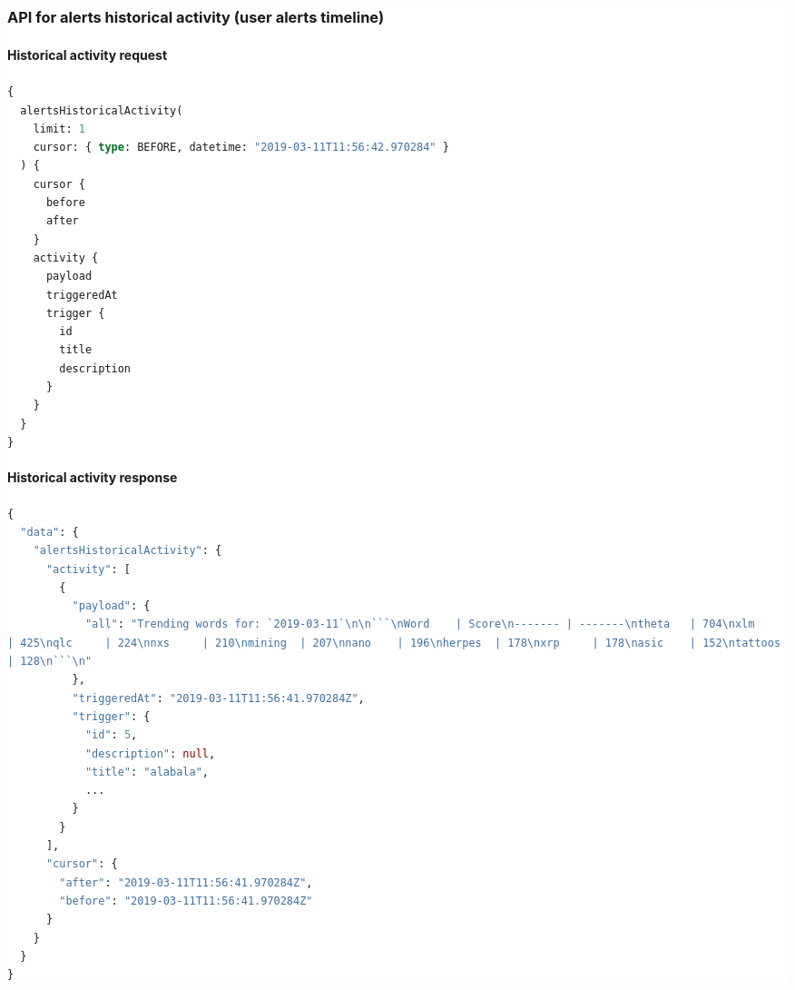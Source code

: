 ### API for alerts historical activity (user alerts timeline)

#### Historical activity request

```graphql
{
  alertsHistoricalActivity(
    limit: 1
    cursor: { type: BEFORE, datetime: "2019-03-11T11:56:42.970284" }
  ) {
    cursor {
      before
      after
    }
    activity {
      payload
      triggeredAt
      trigger {
        id
        title
        description
      }
    }
  }
}
```

#### Historical activity response

````graphql
{
  "data": {
    "alertsHistoricalActivity": {
      "activity": [
        {
          "payload": {
            "all": "Trending words for: `2019-03-11`\n\n```\nWord    | Score\n------- | -------\ntheta   | 704\nxlm     | 425\nqlc     | 224\nnxs     | 210\nmining  | 207\nnano    | 196\nherpes  | 178\nxrp     | 178\nasic    | 152\ntattoos | 128\n```\n"
          },
          "triggeredAt": "2019-03-11T11:56:41.970284Z",
          "trigger": {
            "id": 5,
            "description": null,
            "title": "alabala",
            ...
          }
        }
      ],
      "cursor": {
        "after": "2019-03-11T11:56:41.970284Z",
        "before": "2019-03-11T11:56:41.970284Z"
      }
    }
  }
}
````
